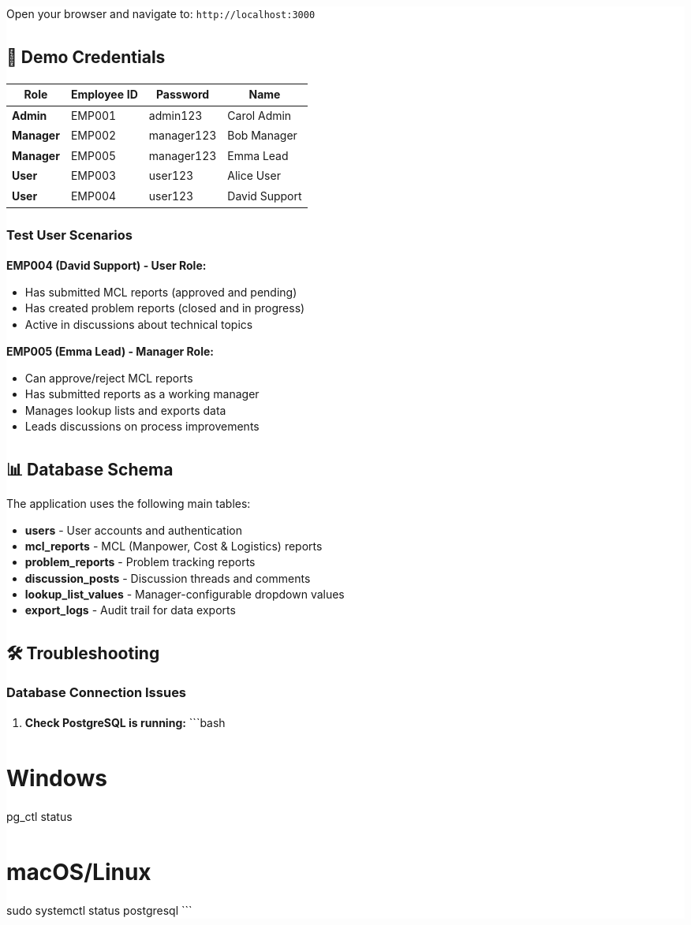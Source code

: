 Open your browser and navigate to: `http://localhost:3000`

## 🔐 Demo Credentials

| Role | Employee ID | Password | Name |
|------|-------------|----------|------|
| **Admin** | EMP001 | admin123 | Carol Admin |
| **Manager** | EMP002 | manager123 | Bob Manager |
| **Manager** | EMP005 | manager123 | Emma Lead |
| **User** | EMP003 | user123 | Alice User |
| **User** | EMP004 | user123 | David Support |

### Test User Scenarios

**EMP004 (David Support) - User Role:**
- Has submitted MCL reports (approved and pending)
- Has created problem reports (closed and in progress)
- Active in discussions about technical topics

**EMP005 (Emma Lead) - Manager Role:**
- Can approve/reject MCL reports
- Has submitted reports as a working manager
- Manages lookup lists and exports data
- Leads discussions on process improvements

## 📊 Database Schema

The application uses the following main tables:

- **users** - User accounts and authentication
- **mcl_reports** - MCL (Manpower, Cost & Logistics) reports
- **problem_reports** - Problem tracking reports
- **discussion_posts** - Discussion threads and comments
- **lookup_list_values** - Manager-configurable dropdown values
- **export_logs** - Audit trail for data exports

## 🛠️ Troubleshooting

### Database Connection Issues

1. **Check PostgreSQL is running:**
\`\`\`bash
# Windows
pg_ctl status

# macOS/Linux
sudo systemctl status postgresql
\`\`\`
